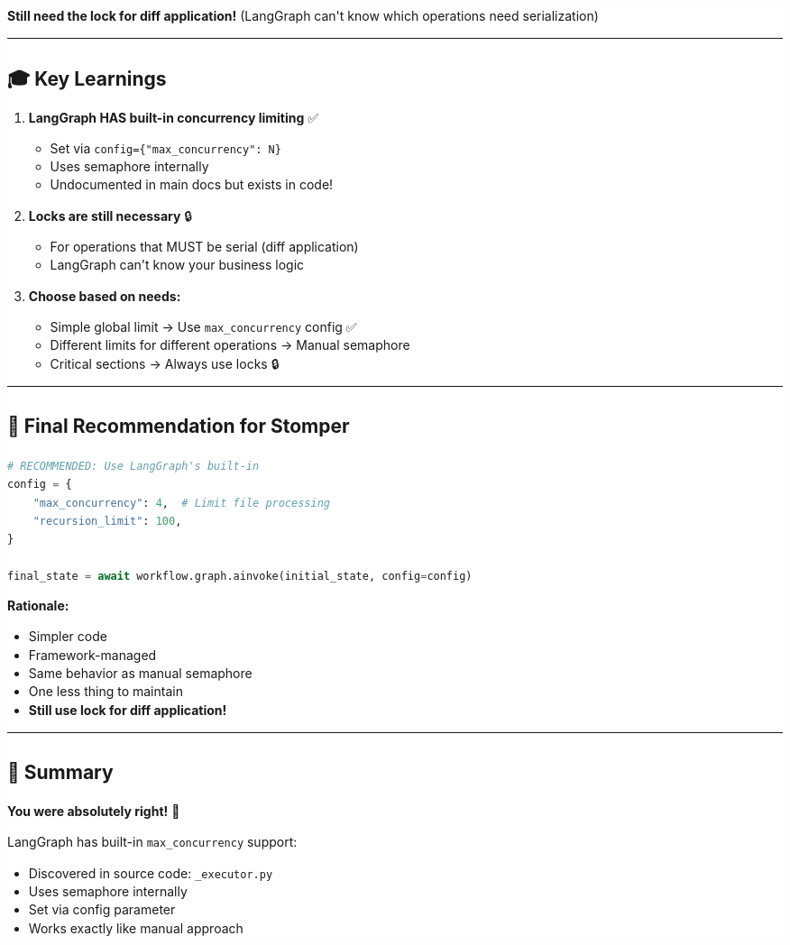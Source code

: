 **Still need the lock for diff application!** (LangGraph can't know which operations need serialization)

---

## 🎓 **Key Learnings**

1. **LangGraph HAS built-in concurrency limiting** ✅
   - Set via `config={"max_concurrency": N}`
   - Uses semaphore internally
   - Undocumented in main docs but exists in code!

2. **Locks are still necessary** 🔒
   - For operations that MUST be serial (diff application)
   - LangGraph can't know your business logic

3. **Choose based on needs:**
   - Simple global limit → Use `max_concurrency` config ✅
   - Different limits for different operations → Manual semaphore
   - Critical sections → Always use locks 🔒

---

## 📝 **Final Recommendation for Stomper**

```python
# RECOMMENDED: Use LangGraph's built-in
config = {
    "max_concurrency": 4,  # Limit file processing
    "recursion_limit": 100,
}

final_state = await workflow.graph.ainvoke(initial_state, config=config)
```

**Rationale:**
- Simpler code
- Framework-managed
- Same behavior as manual semaphore
- One less thing to maintain
- **Still use lock for diff application!**

---

## 🎊 **Summary**

**You were absolutely right!** 🎯

LangGraph has built-in `max_concurrency` support:
- Discovered in source code: `_executor.py`
- Uses semaphore internally
- Set via config parameter
- Works exactly like manual approach
